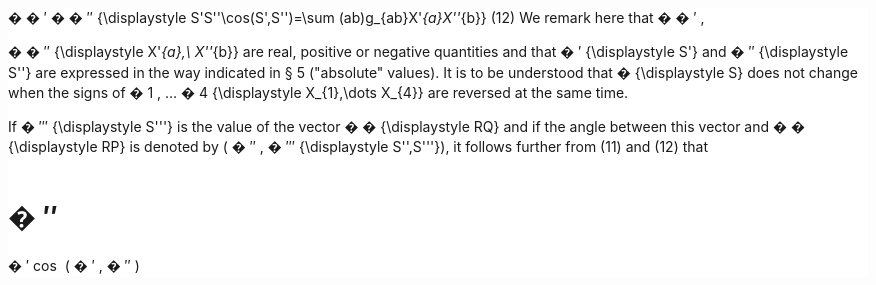 �
�
′
�
�
″
{\displaystyle S'S''\cos(S',S'')=\sum (ab)g_{ab}X'_{a}X''_{b}}	(12)
We remark here that 
�
�
′
,
 
�
�
″
{\displaystyle X'_{a},\ X''_{b}} are real, positive or negative quantities and that 
�
′
{\displaystyle S'} and 
�
″
{\displaystyle S''} are expressed in the way indicated in § 5 ("absolute" values). It is to be understood that 
�
{\displaystyle S} does not change when the signs of 
�
1
,
…
�
4
{\displaystyle X_{1},\dots X_{4}} are reversed at the same time.

If 
�
‴
{\displaystyle S'''} is the value of the vector 
�
�
{\displaystyle RQ} and if the angle between this vector and 
�
�
{\displaystyle RP} is denoted by (
�
″
,
�
‴
{\displaystyle S'',S'''}), it follows further from (11) and (12) that

�
″
=
�
′
cos
⁡
(
�
′
,
�
″
)